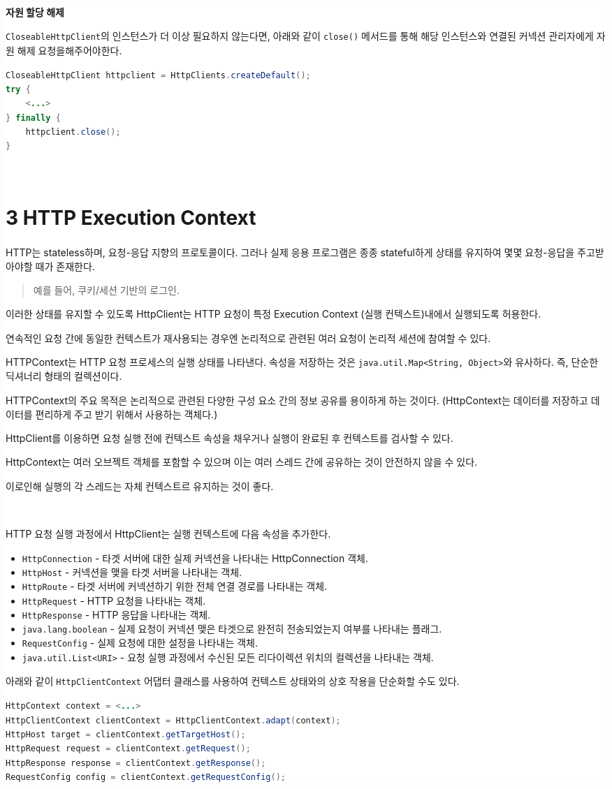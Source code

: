 **자원 할당 해제**

`CloseableHttpClient`의 인스턴스가 더 이상 필요하지 않는다면, 아래와 같이 `close()` 메서드를 통해 해당 인스턴스와 연결된 커넥션 관리자에게 자원 해제 요청을해주어야한다.

```java
CloseableHttpClient httpclient = HttpClients.createDefault();
try {
    <...>
} finally {
    httpclient.close();
}
```

<br>

# 3 HTTP Execution Context

HTTP는 stateless하며, 요청-응답 지향의 프로토콜이다. 그러나 실제 응용 프로그램은 종종 stateful하게 상태를 유지하여 몇몇 요청-응답을 주고받아야할 때가 존재한다.

> 예를 들어, 쿠키/세션 기반의 로그인.

이러한 상태를 유지할 수 있도록 HttpClient는 HTTP 요청이 특정 Execution Context (실행 컨텍스트)내에서 실행되도록 허용한다.

연속적인 요청 간에 동일한 컨텍스트가 재사용되는 경우엔 논리적으로 관련된 여러 요청이 논리적 세션에 참여할 수 있다.

HTTPContext는 HTTP 요청 프로세스의 실행 상태를 나타낸다. 속성을 저장하는 것은  `java.util.Map<String, Object>`와 유사하다. 즉, 단순한 딕셔너리 형태의 컬렉션이다.

HTTPContext의 주요 목적은 논리적으로 관련된 다양한 구성 요소 간의 정보 공유를 용이하게 하는 것이다.  (HttpContext는 데이터를 저장하고 데이터를 편리하게 주고 받기 위해서 사용하는 객체다.)

HttpClient를 이용하면 요청 실행 전에 컨텍스트 속성을 채우거나 실행이 완료된 후 컨텍스트를 검사할 수 있다.

HttpContext는 여러 오브젝트 객체를 포함할 수 있으며 이는 여러 스레드 간에 공유하는 것이 안전하지 않을 수 있다.

이로인해 실행의 각 스레드는 자체 컨텍스트르 유지하는 것이 좋다.

<br>

HTTP 요청 실행 과정에서 HttpClient는 실행 컨텍스트에 다음 속성을 추가한다.

* `HttpConnection` - 타겟 서버에 대한 실제 커넥션을 나타내는 HttpConnection 객체.
* `HttpHost` - 커넥션을 맺을 타겟 서버을 나타내는 객체.
* `HttpRoute` - 타겟 서버에 커넥션하기 위한 전체 연결 경로를 나타내는 객체.
* `HttpRequest` - HTTP 요청을 나타내는 객체.
* `HttpResponse` - HTTP 응답을 나타내는 객체.
* `java.lang.boolean` - 실제 요청이 커넥션 맺은 타겟으로 완전히 전송되었는지 여부를 나타내는 플래그.
* `RequestConfig` - 실제 요청에 대한 설정을 나타내는 객체.
* `java.util.List<URI>` - 요청 실행 과정에서 수신된 모든 리다이렉션 위치의 컬렉션을 나타내는 객체.

아래와 같이 `HttpClientContext` 어댑터 클래스를 사용하여 컨텍스트 상태와의 상호 작용을 단순화할 수도 있다.

```java
HttpContext context = <...>
HttpClientContext clientContext = HttpClientContext.adapt(context);
HttpHost target = clientContext.getTargetHost();
HttpRequest request = clientContext.getRequest();
HttpResponse response = clientContext.getResponse();
RequestConfig config = clientContext.getRequestConfig();
```
